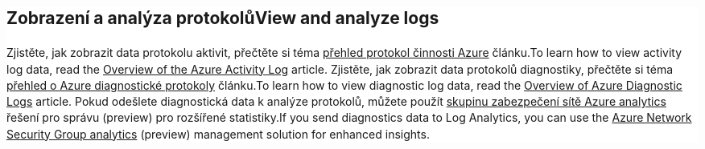 ## <a name="view-and-analyze-logs"></a><span data-ttu-id="0a14f-152">Zobrazení a analýza protokolů</span><span class="sxs-lookup"><span data-stu-id="0a14f-152">View and analyze logs</span></span>

<span data-ttu-id="0a14f-153">Zjistěte, jak zobrazit data protokolu aktivit, přečtěte si téma [přehled protokol činnosti Azure](../monitoring-and-diagnostics/monitoring-overview-of-diagnostic-logs.md) článku.</span><span class="sxs-lookup"><span data-stu-id="0a14f-153">To learn how to view activity log data, read the [Overview of the Azure Activity Log](../monitoring-and-diagnostics/monitoring-overview-of-diagnostic-logs.md) article.</span></span> <span data-ttu-id="0a14f-154">Zjistěte, jak zobrazit data protokolů diagnostiky, přečtěte si téma [přehled o Azure diagnostické protokoly](../monitoring-and-diagnostics/monitoring-overview-of-diagnostic-logs.md) článku.</span><span class="sxs-lookup"><span data-stu-id="0a14f-154">To learn how to view diagnostic log data, read the [Overview of Azure Diagnostic Logs](../monitoring-and-diagnostics/monitoring-overview-of-diagnostic-logs.md) article.</span></span> <span data-ttu-id="0a14f-155">Pokud odešlete diagnostická data k analýze protokolů, můžete použít [skupinu zabezpečení sítě Azure analytics](../log-analytics/log-analytics-azure-networking-analytics.md) řešení pro správu (preview) pro rozšířené statistiky.</span><span class="sxs-lookup"><span data-stu-id="0a14f-155">If you send diagnostics data to Log Analytics, you can use the [Azure Network Security Group analytics](../log-analytics/log-analytics-azure-networking-analytics.md) (preview) management solution for enhanced insights.</span></span> 
